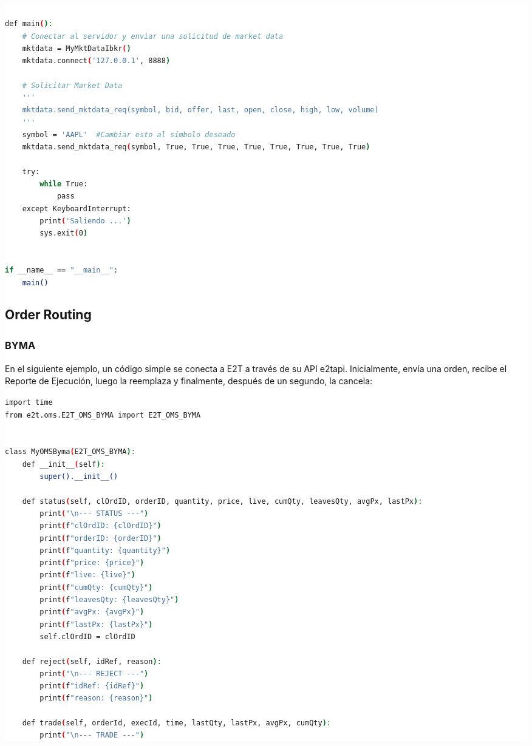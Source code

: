 ```bash

def main():
    # Conectar al servidor y enviar una solicitud de market data
    mktdata = MyMktDataIbkr()
    mktdata.connect('127.0.0.1', 8888)

    # Solicitar Market Data
    '''
    mktdata.send_mktdata_req(symbol, bid, offer, last, open, close, high, low, volume)
    '''
    symbol = 'AAPL'  #Cambiar esto al símbolo deseado
    mktdata.send_mktdata_req(symbol, True, True, True, True, True, True, True, True)

    try:
        while True:
            pass
    except KeyboardInterrupt:
        print('Saliendo ...')
        sys.exit(0)


if __name__ == "__main__":
    main()

```

## Order Routing

### BYMA

En el siguiente ejemplo, un código simple se conecta a E2T a través de su API e2tapi. Inicialmente, envía una orden, recibe el Reporte de Ejecución, luego la reemplaza y finalmente, después de un segundo, la cancela:

```bash
import time
from e2t.oms.E2T_OMS_BYMA import E2T_OMS_BYMA


class MyOMSByma(E2T_OMS_BYMA):
    def __init__(self):
        super().__init__()

    def status(self, clOrdID, orderID, quantity, price, live, cumQty, leavesQty, avgPx, lastPx):
        print("\n--- STATUS ---")
        print(f"clOrdID: {clOrdID}")
        print(f"orderID: {orderID}")
        print(f"quantity: {quantity}")
        print(f"price: {price}")
        print(f"live: {live}")
        print(f"cumQty: {cumQty}")
        print(f"leavesQty: {leavesQty}")
        print(f"avgPx: {avgPx}")
        print(f"lastPx: {lastPx}")
        self.clOrdID = clOrdID

    def reject(self, idRef, reason):
        print("\n--- REJECT ---")
        print(f"idRef: {idRef}")
        print(f"reason: {reason}")

    def trade(self, orderId, execId, time, lastQty, lastPx, avgPx, cumQty):
        print("\n--- TRADE ---")
```